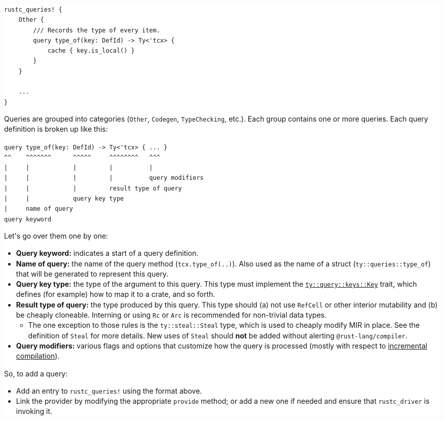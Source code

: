[query-mod]: https://doc.rust-lang.org/nightly/nightly-rustc/rustc_middle/query/index.html

```rust,ignore
rustc_queries! {
    Other {
        /// Records the type of every item.
        query type_of(key: DefId) -> Ty<'tcx> {
            cache { key.is_local() }
        }
    }

    ...
}
```

Queries are grouped into categories (`Other`, `Codegen`, `TypeChecking`, etc.).
Each group contains one or more queries. Each query definition is broken up like
this:

```rust,ignore
query type_of(key: DefId) -> Ty<'tcx> { ... }
^^    ^^^^^^^      ^^^^^     ^^^^^^^^   ^^^
|     |            |         |          |
|     |            |         |          query modifiers
|     |            |         result type of query
|     |            query key type
|     name of query
query keyword
```

Let's go over them one by one:

- **Query keyword:** indicates a start of a query definition.
- **Name of query:** the name of the query method
  (`tcx.type_of(..)`). Also used as the name of a struct
  (`ty::queries::type_of`) that will be generated to represent
  this query.
- **Query key type:** the type of the argument to this query.
  This type must implement the [`ty::query::keys::Key`][Key] trait, which
  defines (for example) how to map it to a crate, and so forth.
- **Result type of query:** the type produced by this query. This type
  should (a) not use `RefCell` or other interior mutability and (b) be
  cheaply cloneable. Interning or using `Rc` or `Arc` is recommended for
  non-trivial data types.
  - The one exception to those rules is the `ty::steal::Steal` type,
    which is used to cheaply modify MIR in place. See the definition
    of `Steal` for more details. New uses of `Steal` should **not** be
    added without alerting `@rust-lang/compiler`.
- **Query modifiers:** various flags and options that customize how the
  query is processed (mostly with respect to [incremental compilation][incrcomp]).

[Key]: https://doc.rust-lang.org/nightly/nightly-rustc/rustc_middle/ty/query/keys/trait.Key.html
[incrcomp]: queries/incremental-compilation-in-detail.html#query-modifiers

So, to add a query:

- Add an entry to `rustc_queries!` using the format above.
- Link the provider by modifying the appropriate `provide` method;
  or add a new one if needed and ensure that `rustc_driver` is invoking it.


[def-id]: appendix/glossary.md#def-id
[hl]: high-level-overview.html
[providers_struct]: https://doc.rust-lang.org/nightly/nightly-rustc/rustc_middle/ty/query/struct.Providers.html
[provide_fn]: https://doc.rust-lang.org/nightly/nightly-rustc/rustc_middle/hir/fn.provide.html
[rustc_metadata]: https://github.com/rust-lang/rust/tree/master/src/librustc_metadata
[ext_provide]: https://doc.rust-lang.org/nightly/nightly-rustc/rustc_codegen_llvm/attributes/fn.provide.html
[ext_provide_extern]: https://doc.rust-lang.org/nightly/nightly-rustc/rustc_codegen_llvm/attributes/fn.provide_extern.html
[QueryConfig]: https://doc.rust-lang.org/nightly/nightly-rustc/rustc_middle/ty/query/trait.QueryConfig.html
[QueryDescription]: https://doc.rust-lang.org/nightly/nightly-rustc/rustc_query_system/query/config/trait.QueryDescription.html
[query-model]: queries/incremental-compilation-in-detail.md